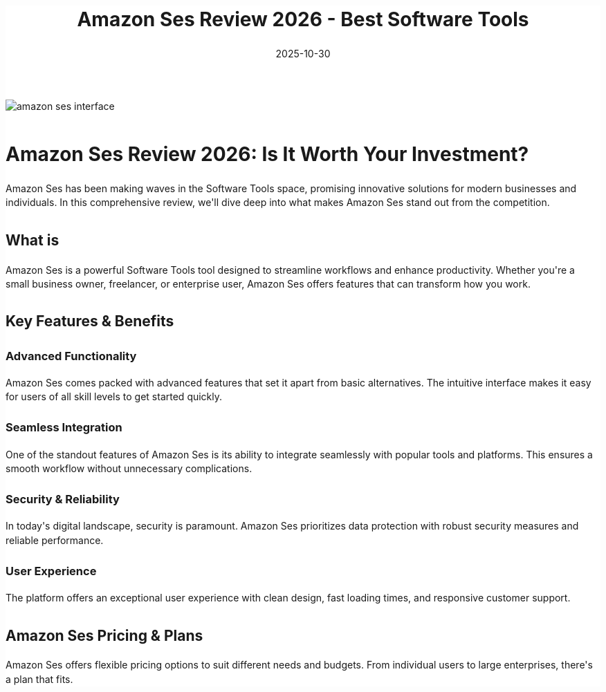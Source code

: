 ﻿---
title: "Amazon Ses Review 2026 - Best Software Tools"
date: 2025-10-30
draft: false
rating: 4.8
category: "Software Tools"
tags: ["amazon ses", "review", "2026"]
description: "Amazon Ses 2026 review: Features, pricing, alternatives & user ratings. Expert analysis to help you choose the right tool."
keywords: "amazon ses 2026, amazon-ses features, pricing review, software tools"
image: "https://images.unsplash.com/photo-1555949963-aa79dcee981c?w=800&h=400&fit=crop&crop=center"
---

![amazon ses interface](https://images.unsplash.com/photo-1555949963-aa79dcee981c?w=800&h=400&fit=crop&crop=center)

# Amazon Ses Review 2026: Is It Worth Your Investment?

Amazon Ses has been making waves in the Software Tools space, promising innovative solutions for modern businesses and individuals. In this comprehensive review, we'll dive deep into what makes Amazon Ses stand out from the competition.

## What is 

Amazon Ses is a powerful Software Tools tool designed to streamline workflows and enhance productivity. Whether you're a small business owner, freelancer, or enterprise user, Amazon Ses offers features that can transform how you work.

## Key Features & Benefits

### Advanced Functionality
Amazon Ses comes packed with advanced features that set it apart from basic alternatives. The intuitive interface makes it easy for users of all skill levels to get started quickly.

### Seamless Integration
One of the standout features of Amazon Ses is its ability to integrate seamlessly with popular tools and platforms. This ensures a smooth workflow without unnecessary complications.

### Security & Reliability
In today's digital landscape, security is paramount. Amazon Ses prioritizes data protection with robust security measures and reliable performance.

### User Experience
The platform offers an exceptional user experience with clean design, fast loading times, and responsive customer support.

## Amazon Ses Pricing & Plans

Amazon Ses offers flexible pricing options to suit different needs and budgets. From individual users to large enterprises, there's a plan that fits.
